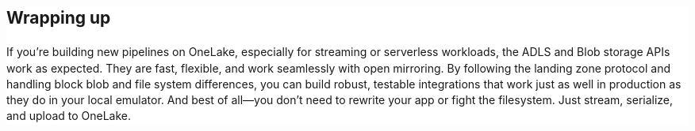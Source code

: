 ## Wrapping up

If you’re building new pipelines on OneLake, especially for streaming or serverless workloads, the ADLS and Blob storage APIs work as expected. They are fast, flexible, and work seamlessly with open mirroring. By following the landing zone protocol and handling block blob and file system differences, you can build robust, testable integrations that work just as well in production as they do in your local emulator. And best of all—you don’t need to rewrite your app or fight the filesystem. Just stream, serialize, and upload to OneLake.